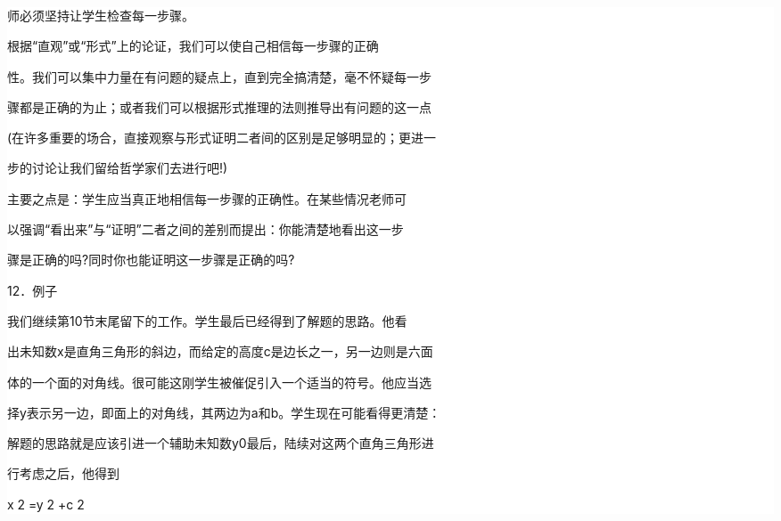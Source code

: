 
师必须坚持让学生检查每一步骤。





根据“直观”或“形式”上的论证，我们可以使自己相信每一步骤的正确





性。我们可以集中力量在有问题的疑点上，直到完全搞清楚，毫不怀疑每一步



骤都是正确的为止；或者我们可以根据形式推理的法则推导出有问题的这一点



(在许多重要的场合，直接观察与形式证明二者间的区别是足够明显的；更进一



步的讨论让我们留给哲学家们去进行吧!)





主要之点是：学生应当真正地相信每一步骤的正确性。在某些情况老师可





以强调“看出来”与“证明”二者之间的差别而提出：你能清楚地看出这一步



骤是正确的吗?同时你也能证明这一步骤是正确的吗?





12．例子



我们继续第10节末尾留下的工作。学生最后已经得到了解题的思路。他看





出未知数x是直角三角形的斜边，而给定的高度c是边长之一，另一边则是六面



体的一个面的对角线。很可能这刚学生被催促引入一个适当的符号。他应当选



择y表示另一边，即面上的对角线，其两边为a和b。学生现在可能看得更清楚：



解题的思路就是应该引进一个辅助未知数y0最后，陆续对这两个直角三角形进



行考虑之后，他得到



x 2 =y 2 +c 2
